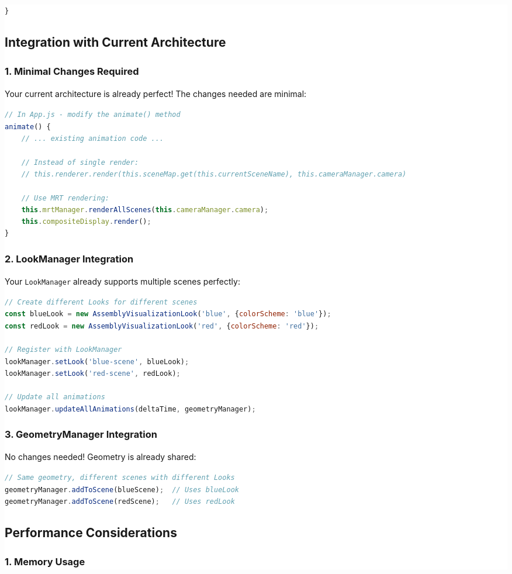 ```javascript
}
```

## Integration with Current Architecture

### 1. **Minimal Changes Required**

Your current architecture is already perfect! The changes needed are minimal:

```javascript
// In App.js - modify the animate() method
animate() {
    // ... existing animation code ...
    
    // Instead of single render:
    // this.renderer.render(this.sceneMap.get(this.currentSceneName), this.cameraManager.camera)
    
    // Use MRT rendering:
    this.mrtManager.renderAllScenes(this.cameraManager.camera);
    this.compositeDisplay.render();
}
```

### 2. **LookManager Integration**

Your `LookManager` already supports multiple scenes perfectly:

```javascript
// Create different Looks for different scenes
const blueLook = new AssemblyVisualizationLook('blue', {colorScheme: 'blue'});
const redLook = new AssemblyVisualizationLook('red', {colorScheme: 'red'});

// Register with LookManager
lookManager.setLook('blue-scene', blueLook);
lookManager.setLook('red-scene', redLook);

// Update all animations
lookManager.updateAllAnimations(deltaTime, geometryManager);
```

### 3. **GeometryManager Integration**

No changes needed! Geometry is already shared:

```javascript
// Same geometry, different scenes with different Looks
geometryManager.addToScene(blueScene);  // Uses blueLook
geometryManager.addToScene(redScene);   // Uses redLook
```

## Performance Considerations

### 1. **Memory Usage**
